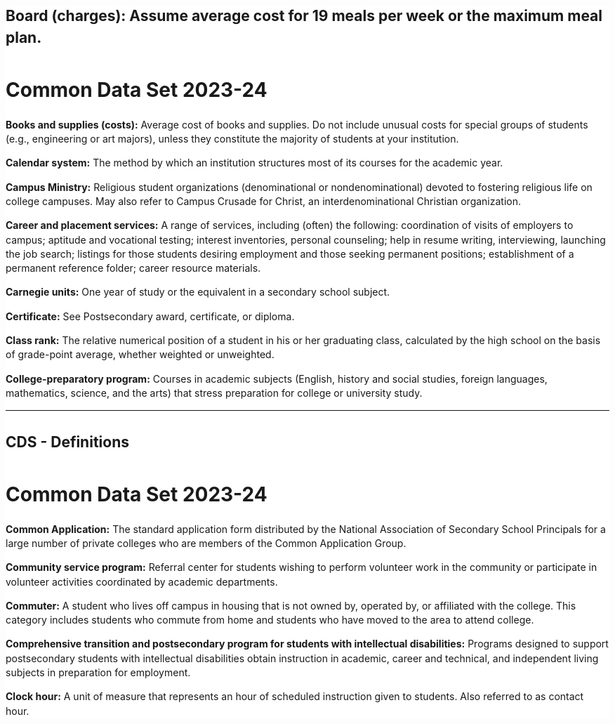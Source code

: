 **Board (charges):** Assume average cost for 19 meals per week or the maximum meal plan.
---
# Common Data Set 2023-24

**Books and supplies (costs):** Average cost of books and supplies. Do not include unusual costs for special groups of students (e.g., engineering or art majors), unless they constitute the majority of students at your institution.

**Calendar system:** The method by which an institution structures most of its courses for the academic year.

**Campus Ministry:** Religious student organizations (denominational or nondenominational) devoted to fostering religious life on college campuses. May also refer to Campus Crusade for Christ, an interdenominational Christian organization.

**Career and placement services:** A range of services, including (often) the following: coordination of visits of employers to campus; aptitude and vocational testing; interest inventories, personal counseling; help in resume writing, interviewing, launching the job search; listings for those students desiring employment and those seeking permanent positions; establishment of a permanent reference folder; career resource materials.

**Carnegie units:** One year of study or the equivalent in a secondary school subject.

**Certificate:** See Postsecondary award, certificate, or diploma.

**Class rank:** The relative numerical position of a student in his or her graduating class, calculated by the high school on the basis of grade-point average, whether weighted or unweighted.

**College-preparatory program:** Courses in academic subjects (English, history and social studies, foreign languages, mathematics, science, and the arts) that stress preparation for college or university study.

---

CDS - Definitions
---
# Common Data Set 2023-24

**Common Application:** The standard application form distributed by the National Association of Secondary School Principals for a large number of private colleges who are members of the Common Application Group.

**Community service program:** Referral center for students wishing to perform volunteer work in the community or participate in volunteer activities coordinated by academic departments.

**Commuter:** A student who lives off campus in housing that is not owned by, operated by, or affiliated with the college. This category includes students who commute from home and students who have moved to the area to attend college.

**Comprehensive transition and postsecondary program for students with intellectual disabilities:** Programs designed to support postsecondary students with intellectual disabilities obtain instruction in academic, career and technical, and independent living subjects in preparation for employment.

**Clock hour:** A unit of measure that represents an hour of scheduled instruction given to students. Also referred to as contact hour.

